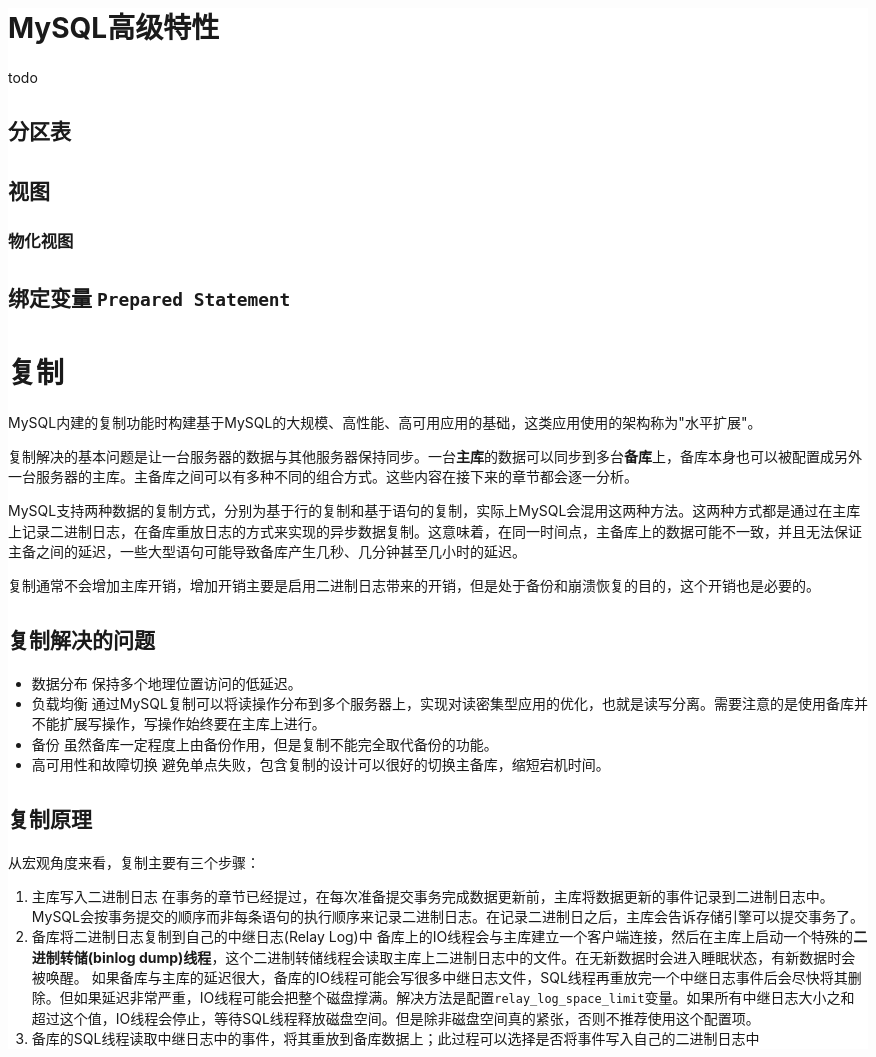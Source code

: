 # MySQL高级特性


todo


## 分区表


## 视图


### 物化视图


## 绑定变量 `Prepared Statement`


# 复制


MySQL内建的复制功能时构建基于MySQL的大规模、高性能、高可用应用的基础，这类应用使用的架构称为"水平扩展"。


复制解决的基本问题是让一台服务器的数据与其他服务器保持同步。一台**主库**的数据可以同步到多台**备库**上，备库本身也可以被配置成另外一台服务器的主库。主备库之间可以有多种不同的组合方式。这些内容在接下来的章节都会逐一分析。


MySQL支持两种数据的复制方式，分别为基于行的复制和基于语句的复制，实际上MySQL会混用这两种方法。这两种方式都是通过在主库上记录二进制日志，在备库重放日志的方式来实现的异步数据复制。这意味着，在同一时间点，主备库上的数据可能不一致，并且无法保证主备之间的延迟，一些大型语句可能导致备库产生几秒、几分钟甚至几小时的延迟。


复制通常不会增加主库开销，增加开销主要是启用二进制日志带来的开销，但是处于备份和崩溃恢复的目的，这个开销也是必要的。


## 复制解决的问题


- 数据分布
保持多个地理位置访问的低延迟。
- 负载均衡
通过MySQL复制可以将读操作分布到多个服务器上，实现对读密集型应用的优化，也就是读写分离。需要注意的是使用备库并不能扩展写操作，写操作始终要在主库上进行。
- 备份
虽然备库一定程度上由备份作用，但是复制不能完全取代备份的功能。
- 高可用性和故障切换
避免单点失败，包含复制的设计可以很好的切换主备库，缩短宕机时间。



## 复制原理


从宏观角度来看，复制主要有三个步骤：


1. 主库写入二进制日志
在事务的章节已经提过，在每次准备提交事务完成数据更新前，主库将数据更新的事件记录到二进制日志中。MySQL会按事务提交的顺序而非每条语句的执行顺序来记录二进制日志。在记录二进制日之后，主库会告诉存储引擎可以提交事务了。
1. 备库将二进制日志复制到自己的中继日志(Relay Log)中
备库上的IO线程会与主库建立一个客户端连接，然后在主库上启动一个特殊的**二进制转储(binlog dump)线程**，这个二进制转储线程会读取主库上二进制日志中的文件。在无新数据时会进入睡眠状态，有新数据时会被唤醒。
如果备库与主库的延迟很大，备库的IO线程可能会写很多中继日志文件，SQL线程再重放完一个中继日志事件后会尽快将其删除。但如果延迟非常严重，IO线程可能会把整个磁盘撑满。解决方法是配置`relay_log_space_limit`变量。如果所有中继日志大小之和超过这个值，IO线程会停止，等待SQL线程释放磁盘空间。但是除非磁盘空间真的紧张，否则不推荐使用这个配置项。
1. 备库的SQL线程读取中继日志中的事件，将其重放到备库数据上；此过程可以选择是否将事件写入自己的二进制日志中
